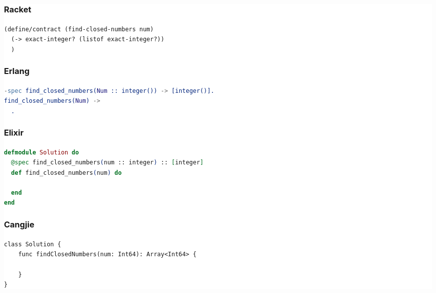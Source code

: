 ### Racket

```racket
(define/contract (find-closed-numbers num)
  (-> exact-integer? (listof exact-integer?))
  )
```

### Erlang

```erlang
-spec find_closed_numbers(Num :: integer()) -> [integer()].
find_closed_numbers(Num) ->
  .
```

### Elixir

```elixir
defmodule Solution do
  @spec find_closed_numbers(num :: integer) :: [integer]
  def find_closed_numbers(num) do
    
  end
end
```

### Cangjie

```cangjie
class Solution {
    func findClosedNumbers(num: Int64): Array<Int64> {

    }
}
```

